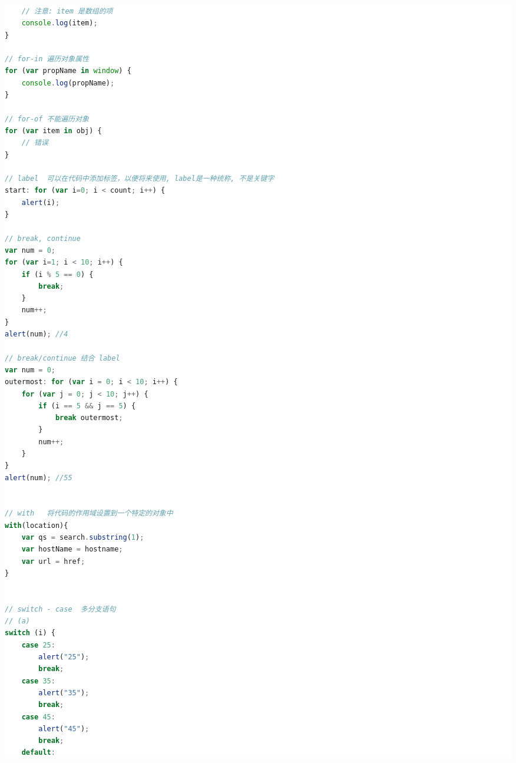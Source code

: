 ```javascript
    // 注意: item 是数组的项
    console.log(item);
}

// for-in 遍历对象属性
for (var propName in window) {
    console.log(propName);
}

// for-of 不能遍历对象
for (var item in obj) {
    // 错误
}

// label  可以在代码中添加标签，以便将来使用, label是一种统称, 不是关键字
start: for (var i=0; i < count; i++) {
    alert(i);
}

// break, continue
var num = 0;
for (var i=1; i < 10; i++) {
    if (i % 5 == 0) {
        break;
    }
    num++;
}
alert(num); //4

// break/continue 结合 label
var num = 0;
outermost: for (var i = 0; i < 10; i++) {
	for (var j = 0; j < 10; j++) {
		if (i == 5 && j == 5) {
			break outermost;
		}
		num++;
	}
}
alert(num); //55


// with   将代码的作用域设置到一个特定的对象中
with(location){
    var qs = search.substring(1);
    var hostName = hostname;
    var url = href;
}


// switch - case  多分支语句
// (a)
switch (i) {
    case 25:
        alert("25");
        break;
    case 35:
        alert("35");
        break;
    case 45:
        alert("45");
        break;
    default:
```